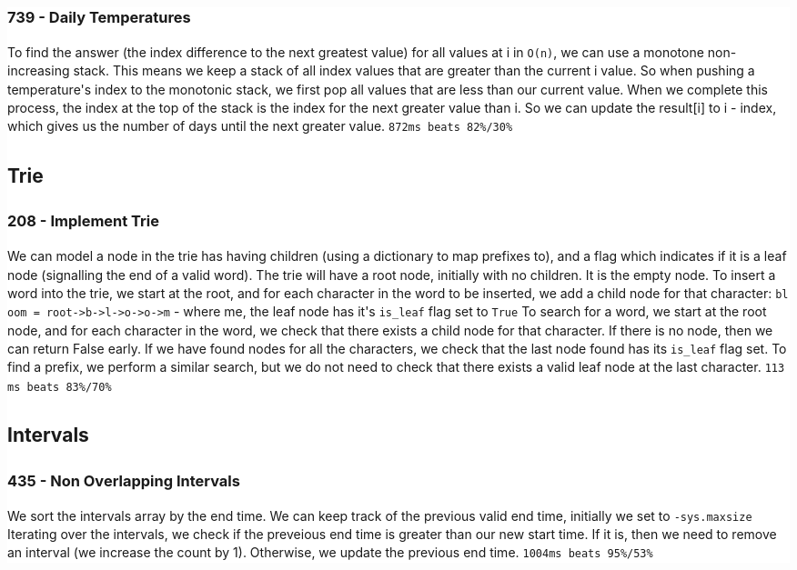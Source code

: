 ### 739 - Daily Temperatures

To find the answer (the index difference to the next greatest value) for all values at i in `O(n)`,
we can use a monotone non-increasing stack.
This means we keep a stack of all index values that are greater than the current i value.
So when pushing a temperature's index to the monotonic stack, we first pop all values that are
less than our current value. When we complete this process, the index at the top of the stack
is the index for the next greater value than i. So we can update the result[i] to i - index,
which gives us the number of days until the next greater value.
`872ms beats 82%/30%`

## Trie

### 208 - Implement Trie

We can model a node in the trie has having children (using a dictionary to map prefixes to), and a flag
which indicates if it is a leaf node (signalling the end of a valid word).
The trie will have a root node, initially with no children. It is the empty node.
To insert a word into the trie, we start at the root, and for each character in the word to be inserted,
we add a child node for that character:
`bloom = root->b->l->o->o->m`  - where me, the leaf node has it's `is_leaf` flag set to `True`
To search for a word, we start at the root node, and for each character in the word, we check that there
exists a child node for that character. If there is no node, then we can return False early. If we
have found nodes for all the characters, we check that the last node found has its `is_leaf` flag set.
To find a prefix, we perform a similar search, but we do not need to check that there exists a valid
leaf node at the last character.
`113ms beats 83%/70%`

## Intervals

### 435 - Non Overlapping Intervals

We sort the intervals array by the end time.
We can keep track of the previous valid end time, initially we set to `-sys.maxsize`
Iterating over the intervals, we check if the preveious end time is greater than our new start time.
If it is, then we need to remove an interval (we increase the count by 1).
Otherwise, we update the previous end time.
`1004ms beats 95%/53%`